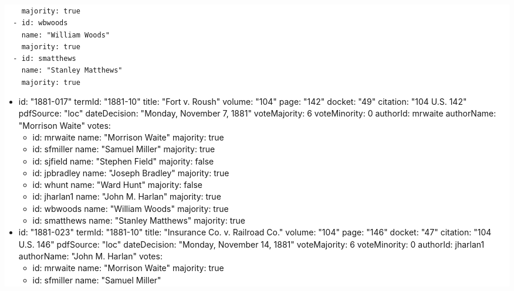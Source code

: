         majority: true
      - id: wbwoods
        name: "William Woods"
        majority: true
      - id: smatthews
        name: "Stanley Matthews"
        majority: true
  - id: "1881-017"
    termId: "1881-10"
    title: "Fort v. Roush"
    volume: "104"
    page: "142"
    docket: "49"
    citation: "104 U.S. 142"
    pdfSource: "loc"
    dateDecision: "Monday, November 7, 1881"
    voteMajority: 6
    voteMinority: 0
    authorId: mrwaite
    authorName: "Morrison Waite"
    votes:
      - id: mrwaite
        name: "Morrison Waite"
        majority: true
      - id: sfmiller
        name: "Samuel Miller"
        majority: true
      - id: sjfield
        name: "Stephen Field"
        majority: false
      - id: jpbradley
        name: "Joseph Bradley"
        majority: true
      - id: whunt
        name: "Ward Hunt"
        majority: false
      - id: jharlan1
        name: "John M. Harlan"
        majority: true
      - id: wbwoods
        name: "William Woods"
        majority: true
      - id: smatthews
        name: "Stanley Matthews"
        majority: true
  - id: "1881-023"
    termId: "1881-10"
    title: "Insurance Co. v. Railroad Co."
    volume: "104"
    page: "146"
    docket: "47"
    citation: "104 U.S. 146"
    pdfSource: "loc"
    dateDecision: "Monday, November 14, 1881"
    voteMajority: 6
    voteMinority: 0
    authorId: jharlan1
    authorName: "John M. Harlan"
    votes:
      - id: mrwaite
        name: "Morrison Waite"
        majority: true
      - id: sfmiller
        name: "Samuel Miller"
